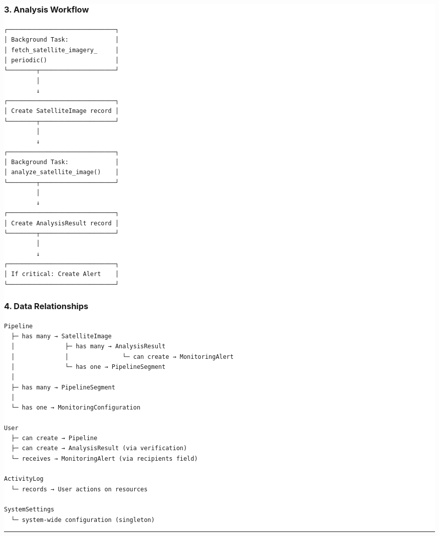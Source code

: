 ```
```

### 3. Analysis Workflow

```
┌──────────────────────────────┐
│ Background Task:             │
│ fetch_satellite_imagery_     │
│ periodic()                   │
└────────┬─────────────────────┘
         │
         ↓
┌──────────────────────────────┐
│ Create SatelliteImage record │
└────────┬─────────────────────┘
         │
         ↓
┌──────────────────────────────┐
│ Background Task:             │
│ analyze_satellite_image()    │
└────────┬─────────────────────┘
         │
         ↓
┌──────────────────────────────┐
│ Create AnalysisResult record │
└────────┬─────────────────────┘
         │
         ↓
┌──────────────────────────────┐
│ If critical: Create Alert    │
└──────────────────────────────┘
```

### 4. Data Relationships

```
Pipeline
  ├─ has many → SatelliteImage
  │              ├─ has many → AnalysisResult
  │              │               └─ can create → MonitoringAlert
  │              └─ has one → PipelineSegment
  │
  ├─ has many → PipelineSegment
  │
  └─ has one → MonitoringConfiguration

User
  ├─ can create → Pipeline
  ├─ can create → AnalysisResult (via verification)
  └─ receives → MonitoringAlert (via recipients field)

ActivityLog
  └─ records → User actions on resources

SystemSettings
  └─ system-wide configuration (singleton)
```

---